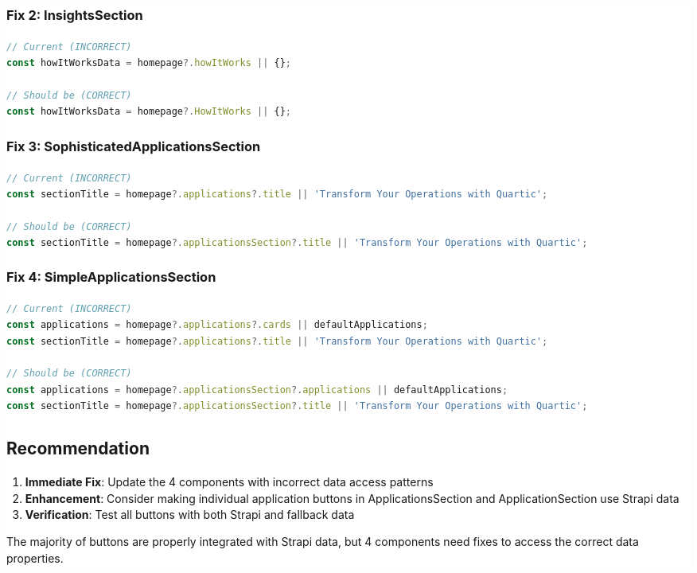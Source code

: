 ### Fix 2: InsightsSection
```javascript
// Current (INCORRECT)
const howItWorksData = homepage?.howItWorks || {};

// Should be (CORRECT)
const howItWorksData = homepage?.HowItWorks || {};
```

### Fix 3: SophisticatedApplicationsSection
```javascript
// Current (INCORRECT)
const sectionTitle = homepage?.applications?.title || 'Transform Your Operations with Quartic';

// Should be (CORRECT)
const sectionTitle = homepage?.applicationsSection?.title || 'Transform Your Operations with Quartic';
```

### Fix 4: SimpleApplicationsSection
```javascript
// Current (INCORRECT)
const applications = homepage?.applications?.cards || defaultApplications;
const sectionTitle = homepage?.applications?.title || 'Transform Your Operations with Quartic';

// Should be (CORRECT)
const applications = homepage?.applicationsSection?.applications || defaultApplications;
const sectionTitle = homepage?.applicationsSection?.title || 'Transform Your Operations with Quartic';
```

## Recommendation

1. **Immediate Fix**: Update the 4 components with incorrect data access patterns
2. **Enhancement**: Consider making individual application buttons in ApplicationsSection and ApplicationSection use Strapi data
3. **Verification**: Test all buttons with both Strapi and fallback data

The majority of buttons are properly integrated with Strapi data, but 4 components need fixes to access the correct data properties.

